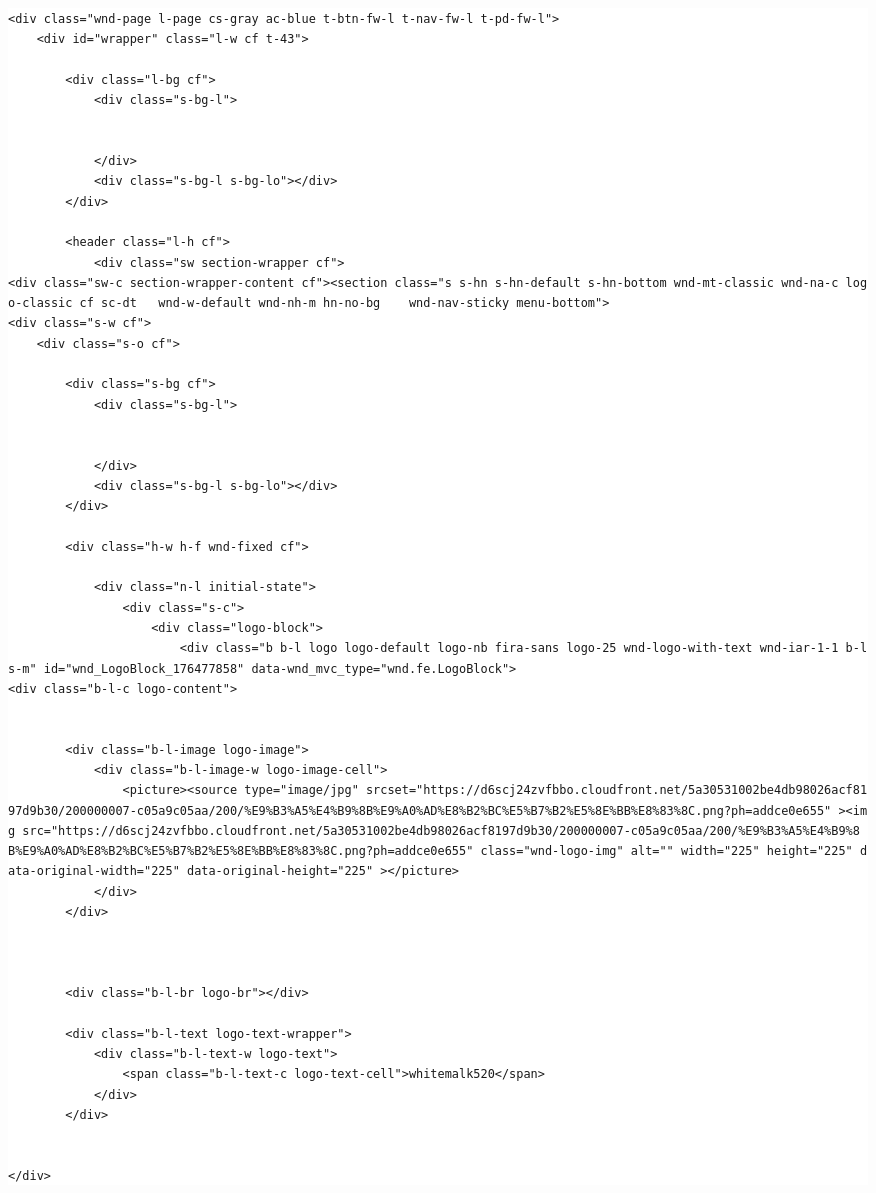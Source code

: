 	<div class="wnd-page l-page cs-gray ac-blue t-btn-fw-l t-nav-fw-l t-pd-fw-l">
		<div id="wrapper" class="l-w cf t-43">

			<div class="l-bg cf">
				<div class="s-bg-l">
                    
					
				</div>
				<div class="s-bg-l s-bg-lo"></div>
			</div>

			<header class="l-h cf">
				<div class="sw section-wrapper cf">
	<div class="sw-c section-wrapper-content cf"><section class="s s-hn s-hn-default s-hn-bottom wnd-mt-classic wnd-na-c logo-classic cf sc-dt   wnd-w-default wnd-nh-m hn-no-bg    wnd-nav-sticky menu-bottom">
	<div class="s-w cf">
		<div class="s-o cf">

			<div class="s-bg cf">
				<div class="s-bg-l">
                    
					
				</div>
				<div class="s-bg-l s-bg-lo"></div>
			</div>

			<div class="h-w h-f wnd-fixed cf">

				<div class="n-l initial-state">
					<div class="s-c">
						<div class="logo-block">
							<div class="b b-l logo logo-default logo-nb fira-sans logo-25 wnd-logo-with-text wnd-iar-1-1 b-ls-m" id="wnd_LogoBlock_176477858" data-wnd_mvc_type="wnd.fe.LogoBlock">
	<div class="b-l-c logo-content">
		

			<div class="b-l-image logo-image">
				<div class="b-l-image-w logo-image-cell">
                    <picture><source type="image/jpg" srcset="https://d6scj24zvfbbo.cloudfront.net/5a30531002be4db98026acf8197d9b30/200000007-c05a9c05aa/200/%E9%B3%A5%E4%B9%8B%E9%A0%AD%E8%B2%BC%E5%B7%B2%E5%8E%BB%E8%83%8C.png?ph=addce0e655" ><img src="https://d6scj24zvfbbo.cloudfront.net/5a30531002be4db98026acf8197d9b30/200000007-c05a9c05aa/200/%E9%B3%A5%E4%B9%8B%E9%A0%AD%E8%B2%BC%E5%B7%B2%E5%8E%BB%E8%83%8C.png?ph=addce0e655" class="wnd-logo-img" alt="" width="225" height="225" data-original-width="225" data-original-height="225" ></picture>
				</div>
			</div>

			

			<div class="b-l-br logo-br"></div>

			<div class="b-l-text logo-text-wrapper">
				<div class="b-l-text-w logo-text">
					<span class="b-l-text-c logo-text-cell">whitemalk520</span>
				</div>
			</div>

		
	</div>
</div>
						</div>
						<div class="cart-and-mobile">
							